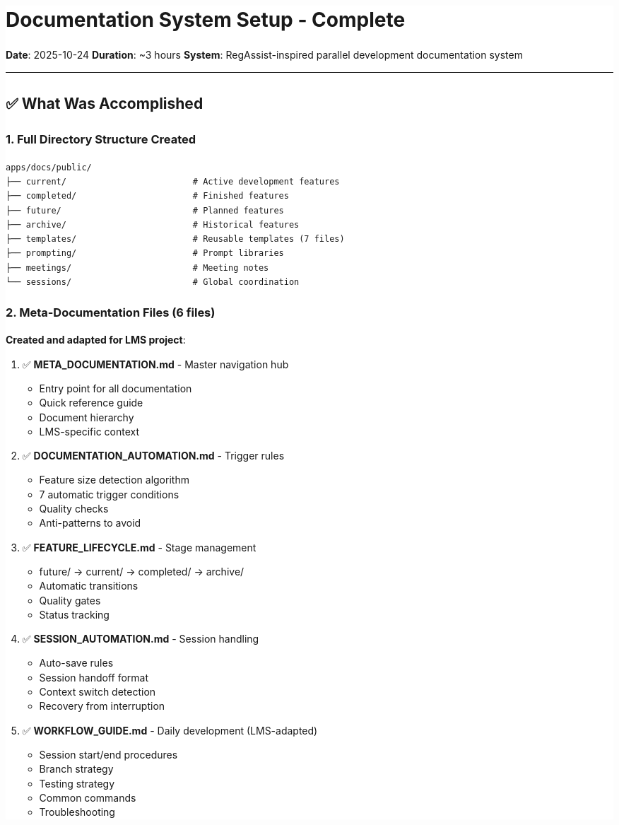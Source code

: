 # Documentation System Setup - Complete

**Date**: 2025-10-24
**Duration**: ~3 hours
**System**: RegAssist-inspired parallel development documentation system

---

## ✅ What Was Accomplished

### 1. Full Directory Structure Created

```
apps/docs/public/
├── current/                         # Active development features
├── completed/                       # Finished features
├── future/                          # Planned features
├── archive/                         # Historical features
├── templates/                       # Reusable templates (7 files)
├── prompting/                       # Prompt libraries
├── meetings/                        # Meeting notes
└── sessions/                        # Global coordination
```

### 2. Meta-Documentation Files (6 files)

**Created and adapted for LMS project**:

1. ✅ **META_DOCUMENTATION.md** - Master navigation hub
   - Entry point for all documentation
   - Quick reference guide
   - Document hierarchy
   - LMS-specific context

2. ✅ **DOCUMENTATION_AUTOMATION.md** - Trigger rules
   - Feature size detection algorithm
   - 7 automatic trigger conditions
   - Quality checks
   - Anti-patterns to avoid

3. ✅ **FEATURE_LIFECYCLE.md** - Stage management
   - future/ → current/ → completed/ → archive/
   - Automatic transitions
   - Quality gates
   - Status tracking

4. ✅ **SESSION_AUTOMATION.md** - Session handling
   - Auto-save rules
   - Session handoff format
   - Context switch detection
   - Recovery from interruption

5. ✅ **WORKFLOW_GUIDE.md** - Daily development (LMS-adapted)
   - Session start/end procedures
   - Branch strategy
   - Testing strategy
   - Common commands
   - Troubleshooting
